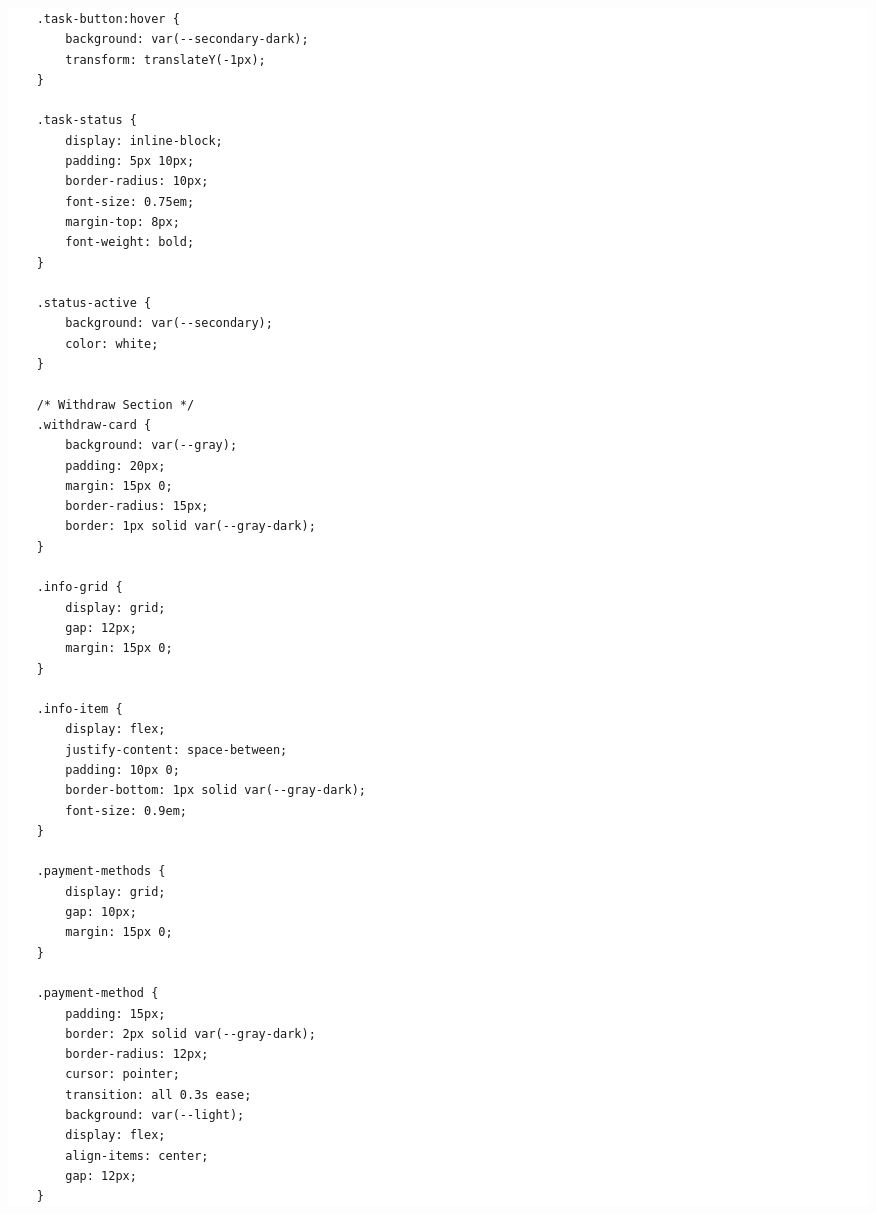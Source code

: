         .task-button:hover {
            background: var(--secondary-dark);
            transform: translateY(-1px);
        }

        .task-status {
            display: inline-block;
            padding: 5px 10px;
            border-radius: 10px;
            font-size: 0.75em;
            margin-top: 8px;
            font-weight: bold;
        }

        .status-active {
            background: var(--secondary);
            color: white;
        }

        /* Withdraw Section */
        .withdraw-card {
            background: var(--gray);
            padding: 20px;
            margin: 15px 0;
            border-radius: 15px;
            border: 1px solid var(--gray-dark);
        }

        .info-grid {
            display: grid;
            gap: 12px;
            margin: 15px 0;
        }

        .info-item {
            display: flex;
            justify-content: space-between;
            padding: 10px 0;
            border-bottom: 1px solid var(--gray-dark);
            font-size: 0.9em;
        }

        .payment-methods {
            display: grid;
            gap: 10px;
            margin: 15px 0;
        }

        .payment-method {
            padding: 15px;
            border: 2px solid var(--gray-dark);
            border-radius: 12px;
            cursor: pointer;
            transition: all 0.3s ease;
            background: var(--light);
            display: flex;
            align-items: center;
            gap: 12px;
        }
